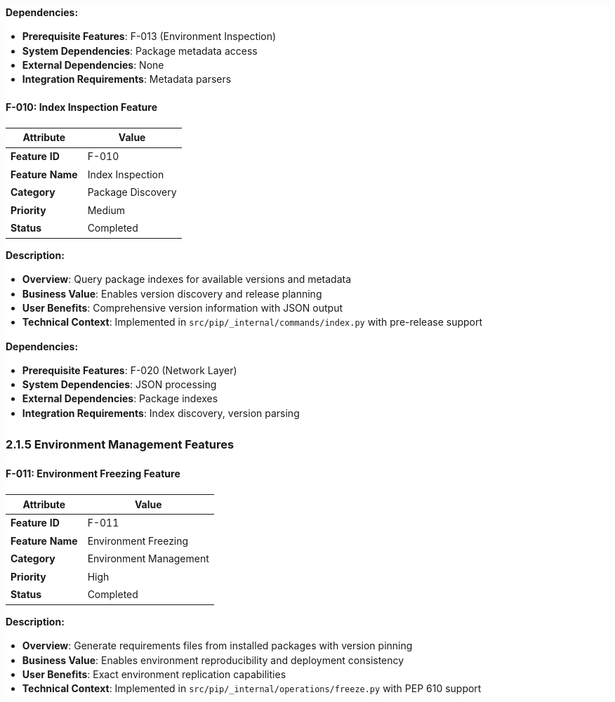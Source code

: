 **Dependencies:**
- **Prerequisite Features**: F-013 (Environment Inspection)
- **System Dependencies**: Package metadata access
- **External Dependencies**: None
- **Integration Requirements**: Metadata parsers

#### F-010: Index Inspection Feature
| Attribute | Value |
|-----------|--------|
| **Feature ID** | F-010 |
| **Feature Name** | Index Inspection |
| **Category** | Package Discovery |
| **Priority** | Medium |
| **Status** | Completed |

**Description:**
- **Overview**: Query package indexes for available versions and metadata
- **Business Value**: Enables version discovery and release planning
- **User Benefits**: Comprehensive version information with JSON output
- **Technical Context**: Implemented in `src/pip/_internal/commands/index.py` with pre-release support

**Dependencies:**
- **Prerequisite Features**: F-020 (Network Layer)
- **System Dependencies**: JSON processing
- **External Dependencies**: Package indexes
- **Integration Requirements**: Index discovery, version parsing

### 2.1.5 Environment Management Features

#### F-011: Environment Freezing Feature
| Attribute | Value |
|-----------|--------|
| **Feature ID** | F-011 |
| **Feature Name** | Environment Freezing |
| **Category** | Environment Management |
| **Priority** | High |
| **Status** | Completed |

**Description:**
- **Overview**: Generate requirements files from installed packages with version pinning
- **Business Value**: Enables environment reproducibility and deployment consistency
- **User Benefits**: Exact environment replication capabilities
- **Technical Context**: Implemented in `src/pip/_internal/operations/freeze.py` with PEP 610 support
